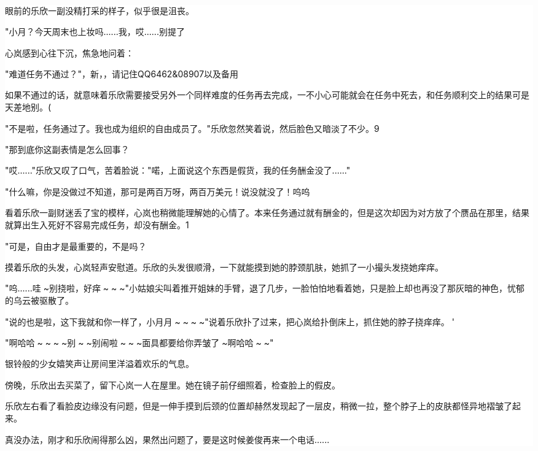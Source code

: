 

眼前的乐欣一副没精打采的样子，似乎很是沮丧。



"小月？今天周末也上妆吗......我，哎......别提了



心岚感到心往下沉，焦急地问着：



"难道任务不通过？"，新，，请记住QQ6462&08907以及备用



如果不通过的话，就意味着乐欣需要接受另外一个同样难度的任务再去完成，一不小心可能就会在任务中死去，和任务顺利交上的结果可是天差地别。(



"不是啦，任务通过了。我也成为组织的自由成员了。"乐欣忽然笑着说，然后脸色又暗淡了不少。9



"那到底你这副表情是怎么回事？



"哎......"乐欣又叹了口气，苦着脸说："喏，上面说这个东西是假货，我的任务酬金没了......"





"什么嘛，你是没做过不知道，那可是两百万呀，两百万美元！说没就没了！呜呜



看着乐欣一副财迷丢了宝的模样，心岚也稍微能理解她的心情了。本来任务通过就有酬金的，但是这次却因为对方放了个赝品在那里，结果就算出生入死好不容易完成任务，却没有酬金。1



"可是，自由才是最重要的，不是吗？



摸着乐欣的头发，心岚轻声安慰道。乐欣的头发很顺滑，一下就能摸到她的脖颈肌肤，她抓了一小撮头发挠她痒痒。



"呜......哇 ~别挠啦，好痒 ~ ~ ~"小姑娘尖叫着推开姐妹的手臂，退了几步，一脸怕怕地看着她，只是脸上却也再没了那灰暗的神色，忧郁的乌云被驱散了。



"说的也是啦，这下我就和你一样了，小月月 ~ ~ ~ ~"说着乐欣扑了过来，把心岚给扑倒床上，抓住她的脖子挠痒痒。 '



"啊哈哈 ~ ~ ~ ~别 ~ ~别闹啦 ~ ~ ~面具都要给你弄皱了 ~啊哈哈 ~ ~"



银铃般的少女嬉笑声让房间里洋溢着欢乐的气息。



傍晚，乐欣出去买菜了，留下心岚一人在屋里。她在镜子前仔细照着，检查脸上的假皮。



乐欣左右看了看脸皮边缘没有问题，但是一伸手摸到后颈的位置却赫然发现起了一层皮，稍微一拉，整个脖子上的皮肤都怪异地褶皱了起来。



真没办法，刚才和乐欣闹得那么凶，果然出问题了，要是这时候姜俊再来一个电话......
